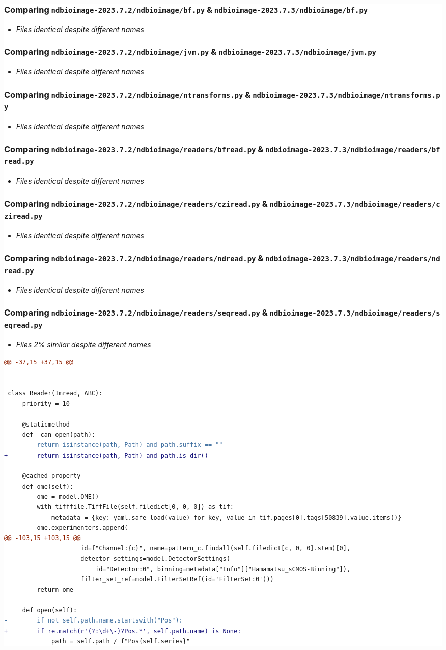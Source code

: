 ### Comparing `ndbioimage-2023.7.2/ndbioimage/bf.py` & `ndbioimage-2023.7.3/ndbioimage/bf.py`

 * *Files identical despite different names*

### Comparing `ndbioimage-2023.7.2/ndbioimage/jvm.py` & `ndbioimage-2023.7.3/ndbioimage/jvm.py`

 * *Files identical despite different names*

### Comparing `ndbioimage-2023.7.2/ndbioimage/ntransforms.py` & `ndbioimage-2023.7.3/ndbioimage/ntransforms.py`

 * *Files identical despite different names*

### Comparing `ndbioimage-2023.7.2/ndbioimage/readers/bfread.py` & `ndbioimage-2023.7.3/ndbioimage/readers/bfread.py`

 * *Files identical despite different names*

### Comparing `ndbioimage-2023.7.2/ndbioimage/readers/cziread.py` & `ndbioimage-2023.7.3/ndbioimage/readers/cziread.py`

 * *Files identical despite different names*

### Comparing `ndbioimage-2023.7.2/ndbioimage/readers/ndread.py` & `ndbioimage-2023.7.3/ndbioimage/readers/ndread.py`

 * *Files identical despite different names*

### Comparing `ndbioimage-2023.7.2/ndbioimage/readers/seqread.py` & `ndbioimage-2023.7.3/ndbioimage/readers/seqread.py`

 * *Files 2% similar despite different names*

```diff
@@ -37,15 +37,15 @@
 
 
 class Reader(Imread, ABC):
     priority = 10
 
     @staticmethod
     def _can_open(path):
-        return isinstance(path, Path) and path.suffix == ""
+        return isinstance(path, Path) and path.is_dir()
 
     @cached_property
     def ome(self):
         ome = model.OME()
         with tifffile.TiffFile(self.filedict[0, 0, 0]) as tif:
             metadata = {key: yaml.safe_load(value) for key, value in tif.pages[0].tags[50839].value.items()}
         ome.experimenters.append(
@@ -103,15 +103,15 @@
                     id=f"Channel:{c}", name=pattern_c.findall(self.filedict[c, 0, 0].stem)[0],
                     detector_settings=model.DetectorSettings(
                         id="Detector:0", binning=metadata["Info"]["Hamamatsu_sCMOS-Binning"]),
                     filter_set_ref=model.FilterSetRef(id='FilterSet:0')))
         return ome
 
     def open(self):
-        if not self.path.name.startswith("Pos"):
+        if re.match(r'(?:\d+\-)?Pos.*', self.path.name) is None:
             path = self.path / f"Pos{self.series}"
```